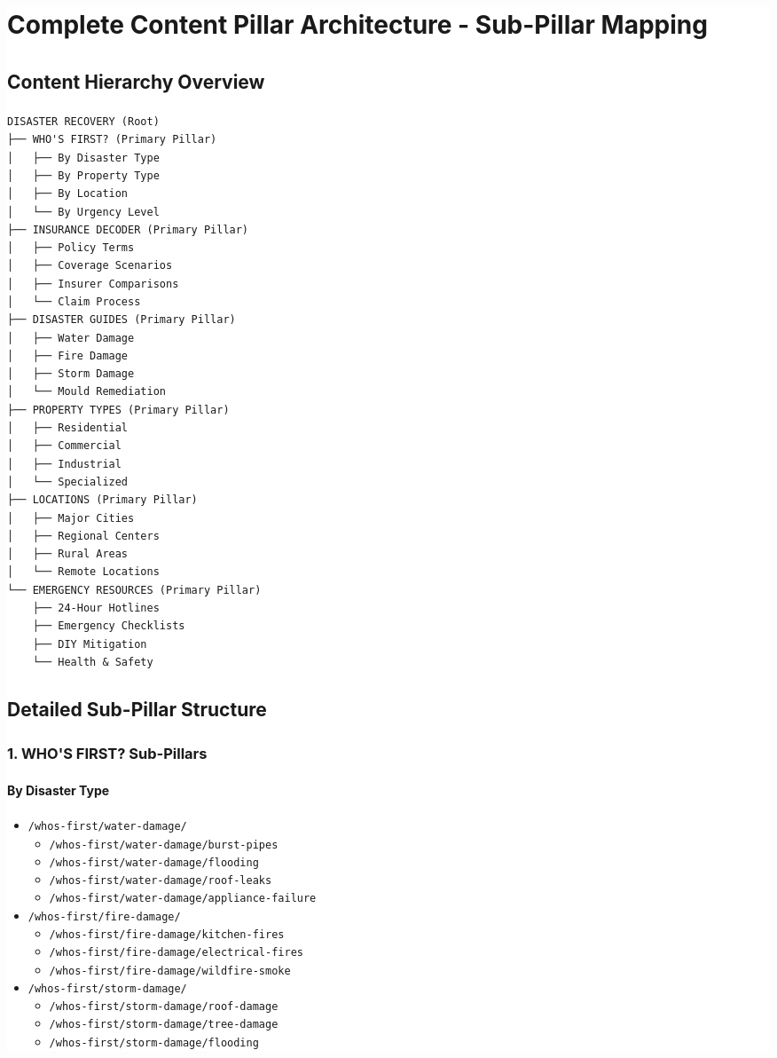 # Complete Content Pillar Architecture - Sub-Pillar Mapping

## Content Hierarchy Overview

```
DISASTER RECOVERY (Root)
├── WHO'S FIRST? (Primary Pillar)
│   ├── By Disaster Type
│   ├── By Property Type
│   ├── By Location
│   └── By Urgency Level
├── INSURANCE DECODER (Primary Pillar)
│   ├── Policy Terms
│   ├── Coverage Scenarios
│   ├── Insurer Comparisons
│   └── Claim Process
├── DISASTER GUIDES (Primary Pillar)
│   ├── Water Damage
│   ├── Fire Damage
│   ├── Storm Damage
│   └── Mould Remediation
├── PROPERTY TYPES (Primary Pillar)
│   ├── Residential
│   ├── Commercial
│   ├── Industrial
│   └── Specialized
├── LOCATIONS (Primary Pillar)
│   ├── Major Cities
│   ├── Regional Centers
│   ├── Rural Areas
│   └── Remote Locations
└── EMERGENCY RESOURCES (Primary Pillar)
    ├── 24-Hour Hotlines
    ├── Emergency Checklists
    ├── DIY Mitigation
    └── Health & Safety
```

## Detailed Sub-Pillar Structure

### 1. WHO'S FIRST? Sub-Pillars

#### By Disaster Type
- `/whos-first/water-damage/`
  - `/whos-first/water-damage/burst-pipes`
  - `/whos-first/water-damage/flooding`
  - `/whos-first/water-damage/roof-leaks`
  - `/whos-first/water-damage/appliance-failure`
- `/whos-first/fire-damage/`
  - `/whos-first/fire-damage/kitchen-fires`
  - `/whos-first/fire-damage/electrical-fires`
  - `/whos-first/fire-damage/wildfire-smoke`
- `/whos-first/storm-damage/`
  - `/whos-first/storm-damage/roof-damage`
  - `/whos-first/storm-damage/tree-damage`
  - `/whos-first/storm-damage/flooding`
